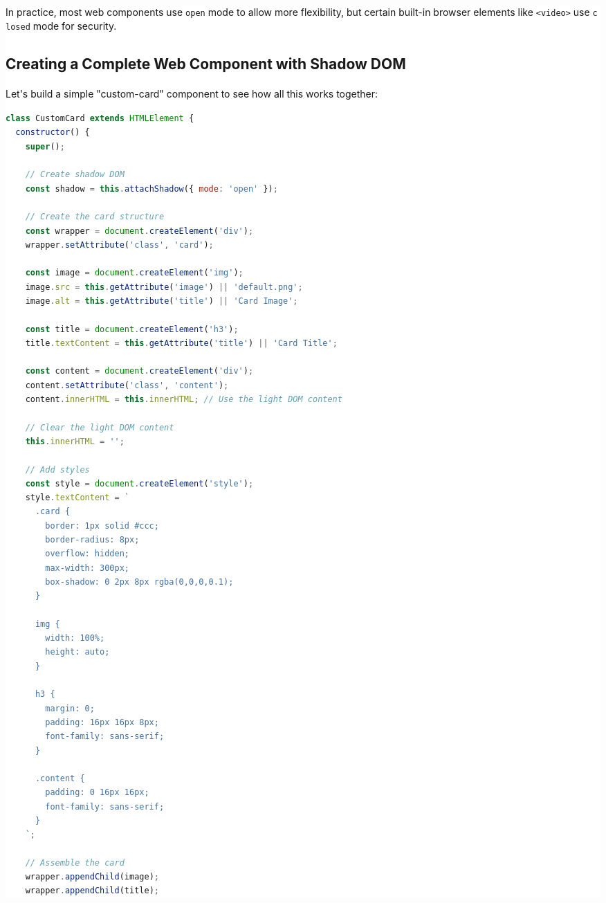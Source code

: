 In practice, most web components use `open` mode to allow more flexibility, but certain built-in browser elements like `<video>` use `closed` mode for security.

## Creating a Complete Web Component with Shadow DOM

Let's build a simple "custom-card" component to see how all this works together:

```javascript
class CustomCard extends HTMLElement {
  constructor() {
    super();
  
    // Create shadow DOM
    const shadow = this.attachShadow({ mode: 'open' });
  
    // Create the card structure
    const wrapper = document.createElement('div');
    wrapper.setAttribute('class', 'card');
  
    const image = document.createElement('img');
    image.src = this.getAttribute('image') || 'default.png';
    image.alt = this.getAttribute('title') || 'Card Image';
  
    const title = document.createElement('h3');
    title.textContent = this.getAttribute('title') || 'Card Title';
  
    const content = document.createElement('div');
    content.setAttribute('class', 'content');
    content.innerHTML = this.innerHTML; // Use the light DOM content
  
    // Clear the light DOM content
    this.innerHTML = '';
  
    // Add styles
    const style = document.createElement('style');
    style.textContent = `
      .card {
        border: 1px solid #ccc;
        border-radius: 8px;
        overflow: hidden;
        max-width: 300px;
        box-shadow: 0 2px 8px rgba(0,0,0,0.1);
      }
    
      img {
        width: 100%;
        height: auto;
      }
    
      h3 {
        margin: 0;
        padding: 16px 16px 8px;
        font-family: sans-serif;
      }
    
      .content {
        padding: 0 16px 16px;
        font-family: sans-serif;
      }
    `;
  
    // Assemble the card
    wrapper.appendChild(image);
    wrapper.appendChild(title);
```
